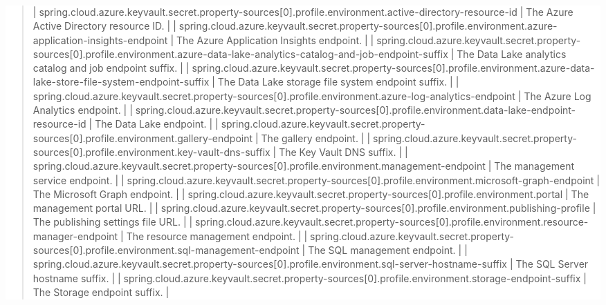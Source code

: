 > | spring.cloud.azure.keyvault.secret.property-sources[0].profile.environment.active-directory-resource-id                              | The Azure Active Directory resource ID.                                                                                                                                                            |
> | spring.cloud.azure.keyvault.secret.property-sources[0].profile.environment.azure-application-insights-endpoint                       | The Azure Application Insights endpoint.                                                                                                                                                           |
> | spring.cloud.azure.keyvault.secret.property-sources[0].profile.environment.azure-data-lake-analytics-catalog-and-job-endpoint-suffix | The Data Lake analytics catalog and job endpoint suffix.                                                                                                                                           |
> | spring.cloud.azure.keyvault.secret.property-sources[0].profile.environment.azure-data-lake-store-file-system-endpoint-suffix         | The Data Lake storage file system endpoint suffix.                                                                                                                                                 |
> | spring.cloud.azure.keyvault.secret.property-sources[0].profile.environment.azure-log-analytics-endpoint                              | The Azure Log Analytics endpoint.                                                                                                                                                                  |
> | spring.cloud.azure.keyvault.secret.property-sources[0].profile.environment.data-lake-endpoint-resource-id                            | The Data Lake endpoint.                                                                                                                                                                            |
> | spring.cloud.azure.keyvault.secret.property-sources[0].profile.environment.gallery-endpoint                                          | The gallery endpoint.                                                                                                                                                                              |
> | spring.cloud.azure.keyvault.secret.property-sources[0].profile.environment.key-vault-dns-suffix                                      | The Key Vault DNS suffix.                                                                                                                                                                          |
> | spring.cloud.azure.keyvault.secret.property-sources[0].profile.environment.management-endpoint                                       | The management service endpoint.                                                                                                                                                                   |
> | spring.cloud.azure.keyvault.secret.property-sources[0].profile.environment.microsoft-graph-endpoint                                  | The Microsoft Graph endpoint.                                                                                                                                                                      |
> | spring.cloud.azure.keyvault.secret.property-sources[0].profile.environment.portal                                                    | The management portal URL.                                                                                                                                                                         |
> | spring.cloud.azure.keyvault.secret.property-sources[0].profile.environment.publishing-profile                                        | The publishing settings file URL.                                                                                                                                                                  |
> | spring.cloud.azure.keyvault.secret.property-sources[0].profile.environment.resource-manager-endpoint                                 | The resource management endpoint.                                                                                                                                                                  |
> | spring.cloud.azure.keyvault.secret.property-sources[0].profile.environment.sql-management-endpoint                                   | The SQL management endpoint.                                                                                                                                                                       |
> | spring.cloud.azure.keyvault.secret.property-sources[0].profile.environment.sql-server-hostname-suffix                                | The SQL Server hostname suffix.                                                                                                                                                                    |
> | spring.cloud.azure.keyvault.secret.property-sources[0].profile.environment.storage-endpoint-suffix                                   | The Storage endpoint suffix.                                                                                                                                                                       |